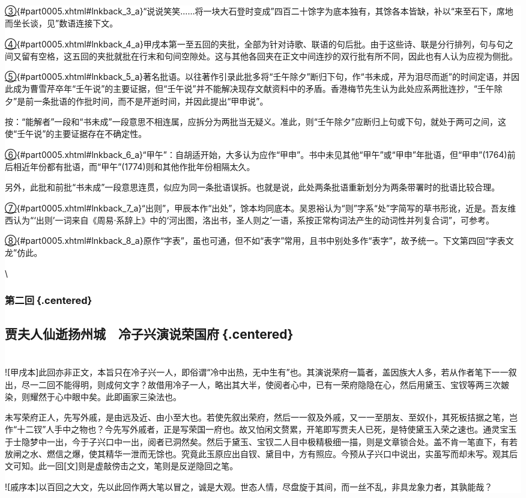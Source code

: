 <span
class="small">[③](#part0005.xhtml#navto_3_a){#part0005.xhtml#lnkback_3_a}“说说笑笑……将一块大石登时变成”四百二十馀字为底本独有，其馀各本皆缺，补以“来至石下，席地而坐长谈，见”数语连接下文。</span>

<span
class="small">[④](#part0005.xhtml#navto_4_a){#part0005.xhtml#lnkback_4_a}甲戌本第一至五回的夹批，全部为针对诗歌、联语的句后批。由于这些诗、联是分行排列，句与句之间又留有空格，这五回的夹批就批在行末和句间空隙处。这与其他各回夹在正文中间连抄的双行批有所不同，因此也有人认为应视为侧批。</span>

<span
class="small">[⑤](#part0005.xhtml#navto_5_a){#part0005.xhtml#lnkback_5_a}著名批语。以往著作引录此批多将“壬午除夕”断归下句，作“书未成，芹为泪尽而逝”的时间定语，并因此成为曹雪芹卒年“壬午说”的主要证据，但“壬午说”并不能解决现存文献资料中的矛盾。香港梅节先生认为此处应系两批连抄，“壬午除夕”是前一条批语的作批时间，而不是芹逝时间，并因此提出“甲申说”。</span>

<span
class="small">按：“能解者”一段和“书未成”一段意思不相连属，应拆分为两批当无疑义。准此，则“壬午除夕”应断归上句或下句，就处于两可之间，这使“壬午说”的主要证据存在不确定性。</span>

<span
class="small">[⑥](#part0005.xhtml#navto_6_a){#part0005.xhtml#lnkback_6_a}“甲午”：自胡适开始，大多认为应作“甲申”。书中未见其他“甲午”或“甲申”年批语，但“甲申”(1764)前后相近年份都有批语，而“甲午”(1774)则和其他作批年份相隔太久。</span>

<span
class="small">另外，此批和前批“书未成”一段意思连贯，似应为同一条批语误拆。也就是说，此处两条批语重新划分为两条带署时的批语比较合理。</span>

<span
class="small">[⑦](#part0005.xhtml#navto_7_a){#part0005.xhtml#lnkback_7_a}“出则”，甲辰本作“出处”，馀本均同底本。吴恩裕认为“则”字系“处”字简写的草书形讹，近是。吾友维西认为“‘出则’一词来自《周易·系辞上》中的‘河出图，洛出书，圣人则之’一语，系按正常构词法产生的动词性并列复合词”，可参考。</span>

<span
class="small">[⑧](#part0005.xhtml#navto_8_a){#part0005.xhtml#lnkback_8_a}原作“字表”，虽也可通，但不如“表字”常用，且书中别处多作“表字”，故予统一。下文第四回“字表文龙”仿此。</span>

\

</div>

<span id="part0006.xhtml"></span>

<div>

### <span class="kt">第二回</span> {.centered}

贾夫人仙逝扬州城　冷子兴演说荣国府 {.centered}
----------------------------------

\
<span
class="kt">![甲戌本]此回亦非正文，本旨只在冷子兴一人，即俗谓“冷中出热，无中生有”也。其演说荣府一篇者，盖因族大人多，若从作者笔下一一叙出，尽一二回不能得明，则成何文字？故借用冷子一人，略出其大半，使阅者心中，已有一荣府隐隐在心，然后用黛玉、宝钗等两三次皴染，则耀然于心中眼中矣。此即画家三染法也。</span>

<span
class="kt">未写荣府正人，先写外戚，是由远及近、由小至大也。若使先叙出荣府，然后一一叙及外戚，又一一至朋友、至奴仆，其死板拮据之笔，岂作“十二钗”人手中之物也？今先写外戚者，正是写荣国一府也。故又怕闲文赘累，开笔即写贾夫人已死，是特使黛玉入荣之速也。通灵宝玉于士隐梦中一出，今于子兴口中一出，阅者已洞然矣。然后于黛玉、宝钗二人目中极精极细一描，则是文章锁合处。盖不肯一笔直下，有若放闸之水、燃信之爆，使其精华一泄而无馀也。究竟此玉原应出自钗、黛目中，方有照应。今预从子兴口中说出，实虽写而却未写。观其后文可知。此一回\[文\]则是虚敲傍击之文，笔则是反逆隐回之笔。</span>

<span
class="kt">![戚序本]以百回之大文，先以此回作两大笔以冒之，诚是大观。世态人情，尽盘旋于其间，而一丝不乱，非具龙象力者，其孰能哉？</span>
